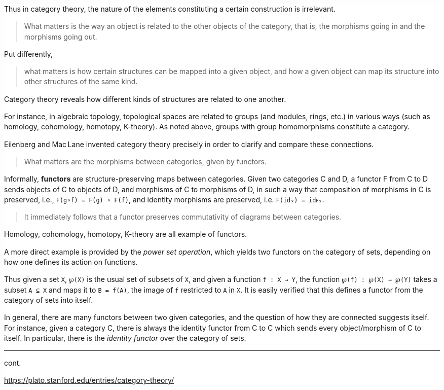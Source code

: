 Thus in category theory, the nature of the elements constituting a certain construction is irrelevant.

>What matters is the way an object is related to the other objects of the category, that is, the morphisms going in and the morphisms going out.

Put differently,
>what matters is how certain structures can be mapped into a given object, and how a given object can map its structure into other structures of the same kind.

Category theory reveals how different kinds of structures are related to one another.

For instance, in algebraic topology, topological spaces are related to groups (and modules, rings, etc.) in various ways (such as homology, cohomology, homotopy, K-theory). As noted above, groups with group homomorphisms constitute a category.

Eilenberg and Mac Lane invented category theory precisely in order to clarify and compare these connections.

>What matters are the morphisms between categories, given by functors.

Informally, **functors** are structure-preserving maps between categories. Given two categories C and D, a functor F from C to D sends objects of C to objects of D, and morphisms of C to morphisms of D, in such a way that composition of morphisms in C is preserved, i.e., `F(g∘f) = F(g) ∘ F(f)`, and identity morphisms are preserved, i.e. `F(idₓ) = idꜰₓ`.

>It immediately follows that a functor preserves commutativity of diagrams between categories.

Homology, cohomology, homotopy, K-theory are all example of functors.

A more direct example is provided by the *power set operation*, which yields two functors on the category of sets, depending on how one defines its action on functions.

Thus given a set `X`, `℘(X)` is the usual set of subsets of `X`, and given a function `f : X → Y`, the function `℘(f) : ℘(X) → ℘(Y)` takes a subset `A ⊆ X` and maps it to `B = f(A)`, the image of `f` restricted to `A` in `X`. It is easily verified that this defines a functor from the category of sets into itself.

In general, there are many functors between two given categories, and the question of how they are connected suggests itself. For instance, given a category C, there is always the identity functor from C to C which sends every object/morphism of C to itself. In particular, there is the *identity functor* over the category of sets.

---

cont.

https://plato.stanford.edu/entries/category-theory/
